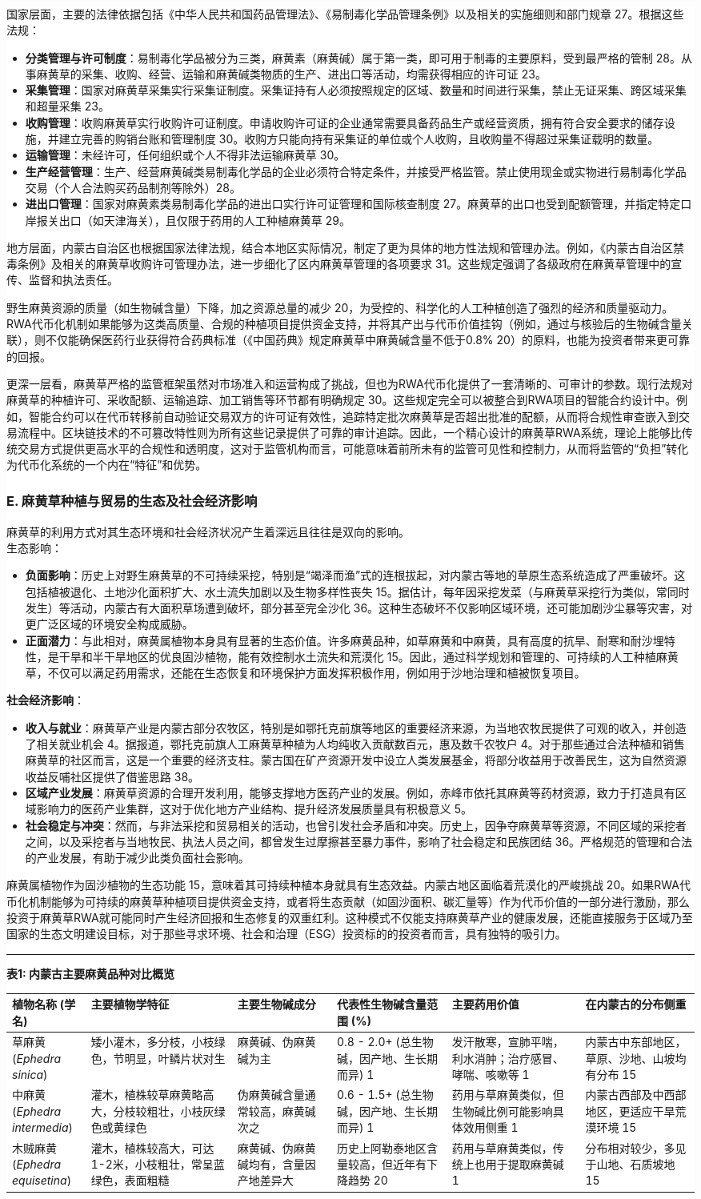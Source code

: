 国家层面，主要的法律依据包括《中华人民共和国药品管理法》、《易制毒化学品管理条例》以及相关的实施细则和部门规章 27。根据这些法规：

* **分类管理与许可制度**：易制毒化学品被分为三类，麻黄素（麻黄碱）属于第一类，即可用于制毒的主要原料，受到最严格的管制 28。从事麻黄草的采集、收购、经营、运输和麻黄碱类物质的生产、进出口等活动，均需获得相应的许可证 23。  
* **采集管理**：国家对麻黄草采集实行采集证制度。采集证持有人必须按照规定的区域、数量和时间进行采集，禁止无证采集、跨区域采集和超量采集 23。  
* **收购管理**：收购麻黄草实行收购许可证制度。申请收购许可证的企业通常需要具备药品生产或经营资质，拥有符合安全要求的储存设施，并建立完善的购销台账和管理制度 30。收购方只能向持有采集证的单位或个人收购，且收购量不得超过采集证载明的数量。  
* **运输管理**：未经许可，任何组织或个人不得非法运输麻黄草 30。  
* **生产经营管理**：生产、经营麻黄碱类易制毒化学品的企业必须符合特定条件，并接受严格监管。禁止使用现金或实物进行易制毒化学品交易（个人合法购买药品制剂等除外）28。  
* **进出口管理**：国家对麻黄素类易制毒化学品的进出口实行许可证管理和国际核查制度 27。麻黄草的出口也受到配额管理，并指定特定口岸报关出口（如天津海关），且仅限于药用的人工种植麻黄草 29。

地方层面，内蒙古自治区也根据国家法律法规，结合本地区实际情况，制定了更为具体的地方性法规和管理办法。例如，《内蒙古自治区禁毒条例》及相关的麻黄草收购许可管理办法，进一步细化了区内麻黄草管理的各项要求 31。这些规定强调了各级政府在麻黄草管理中的宣传、监督和执法责任。

野生麻黄资源的质量（如生物碱含量）下降，加之资源总量的减少 20，为受控的、科学化的人工种植创造了强烈的经济和质量驱动力。RWA代币化机制如果能够为这类高质量、合规的种植项目提供资金支持，并将其产出与代币价值挂钩（例如，通过与核验后的生物碱含量关联），则不仅能确保医药行业获得符合药典标准（《中国药典》规定麻黄草中麻黄碱含量不低于0.8% 20）的原料，也能为投资者带来更可靠的回报。

更深一层看，麻黄草严格的监管框架虽然对市场准入和运营构成了挑战，但也为RWA代币化提供了一套清晰的、可审计的参数。现行法规对麻黄草的种植许可、采收配额、运输追踪、加工销售等环节都有明确规定 30。这些规定完全可以被整合到RWA项目的智能合约设计中。例如，智能合约可以在代币转移前自动验证交易双方的许可证有效性，追踪特定批次麻黄草是否超出批准的配额，从而将合规性审查嵌入到交易流程中。区块链技术的不可篡改特性则为所有这些记录提供了可靠的审计追踪。因此，一个精心设计的麻黄草RWA系统，理论上能够比传统交易方式提供更高水平的合规性和透明度，这对于监管机构而言，可能意味着前所未有的监管可见性和控制力，从而将监管的“负担”转化为代币化系统的一个内在“特征”和优势。

### **E. 麻黄草种植与贸易的生态及社会经济影响**

麻黄草的利用方式对其生态环境和社会经济状况产生着深远且往往是双向的影响。  
生态影响：

* **负面影响**：历史上对野生麻黄草的不可持续采挖，特别是“竭泽而渔”式的连根拔起，对内蒙古等地的草原生态系统造成了严重破坏。这包括植被退化、土地沙化面积扩大、水土流失加剧以及生物多样性丧失 15。据估计，每年因采挖发菜（与麻黄草采挖行为类似，常同时发生）等活动，内蒙古有大面积草场遭到破坏，部分甚至完全沙化 36。这种生态破坏不仅影响区域环境，还可能加剧沙尘暴等灾害，对更广泛区域的环境安全构成威胁。  
* **正面潜力**：与此相对，麻黄属植物本身具有显著的生态价值。许多麻黄品种，如草麻黄和中麻黄，具有高度的抗旱、耐寒和耐沙埋特性，是干旱和半干旱地区的优良固沙植物，能有效控制水土流失和荒漠化 15。因此，通过科学规划和管理的、可持续的人工种植麻黄草，不仅可以满足药用需求，还能在生态恢复和环境保护方面发挥积极作用，例如用于沙地治理和植被恢复项目。

**社会经济影响**：

* **收入与就业**：麻黄草产业是内蒙古部分农牧区，特别是如鄂托克前旗等地区的重要经济来源，为当地农牧民提供了可观的收入，并创造了相关就业机会 4。据报道，鄂托克前旗人工麻黄草种植为人均纯收入贡献数百元，惠及数千农牧户 4。对于那些通过合法种植和销售麻黄草的社区而言，这是一个重要的经济支柱。蒙古国在矿产资源开发中设立人类发展基金，将部分收益用于改善民生，这为自然资源收益反哺社区提供了借鉴思路 38。  
* **区域产业发展**：麻黄草资源的合理开发利用，能够支撑地方医药产业的发展。例如，赤峰市依托其麻黄等药材资源，致力于打造具有区域影响力的医药产业集群，这对于优化地方产业结构、提升经济发展质量具有积极意义 5。  
* **社会稳定与冲突**：然而，与非法采挖和贸易相关的活动，也曾引发社会矛盾和冲突。历史上，因争夺麻黄草等资源，不同区域的采挖者之间，以及采挖者与当地牧民、执法人员之间，都曾发生过摩擦甚至暴力事件，影响了社会稳定和民族团结 36。严格规范的管理和合法的产业发展，有助于减少此类负面社会影响。

麻黄属植物作为固沙植物的生态功能 15，意味着其可持续种植本身就具有生态效益。内蒙古地区面临着荒漠化的严峻挑战 20。如果RWA代币化机制能够为可持续的麻黄草种植项目提供资金支持，或者将生态贡献（如固沙面积、碳汇量等）作为代币价值的一部分进行激励，那么投资于麻黄草RWA就可能同时产生经济回报和生态修复的双重红利。这种模式不仅能支持麻黄草产业的健康发展，还能直接服务于区域乃至国家的生态文明建设目标，对于那些寻求环境、社会和治理（ESG）投资标的的投资者而言，具有独特的吸引力。

---

**表1: 内蒙古主要麻黄品种对比概览**

| 植物名称 (学名) | 主要植物学特征 | 主要生物碱成分 | 代表性生物碱含量范围 (%) | 主要药用价值 | 在内蒙古的分布侧重 |
| :---- | :---- | :---- | :---- | :---- | :---- |
| 草麻黄 (*Ephedra sinica*) | 矮小灌木，多分枝，小枝绿色，节明显，叶鳞片状对生 | 麻黄碱、伪麻黄碱为主 | 0.8 \- 2.0+ (总生物碱，因产地、生长期而异) 1 | 发汗散寒，宣肺平喘，利水消肿；治疗感冒、哮喘、咳嗽等 1 | 内蒙古中东部地区，草原、沙地、山坡均有分布 15 |
| 中麻黄 (*Ephedra intermedia*) | 灌木，植株较草麻黄略高大，分枝较粗壮，小枝灰绿色或黄绿色 | 伪麻黄碱含量通常较高，麻黄碱次之 | 0.6 \- 1.5+ (总生物碱，因产地、生长期而异) 1 | 药用与草麻黄类似，但生物碱比例可能影响具体效用侧重 1 | 内蒙古西部及中西部地区，更适应干旱荒漠环境 15 |
| 木贼麻黄 (*Ephedra equisetina*) | 灌木，植株较高大，可达1-2米，小枝粗壮，常呈蓝绿色，表面粗糙 | 麻黄碱、伪麻黄碱均有，含量因产地差异大 | 历史上阿勒泰地区含量较高，但近年有下降趋势 20 | 药用与草麻黄类似，传统上也用于提取麻黄碱 1 | 分布相对较少，多见于山地、石质坡地 15 |
